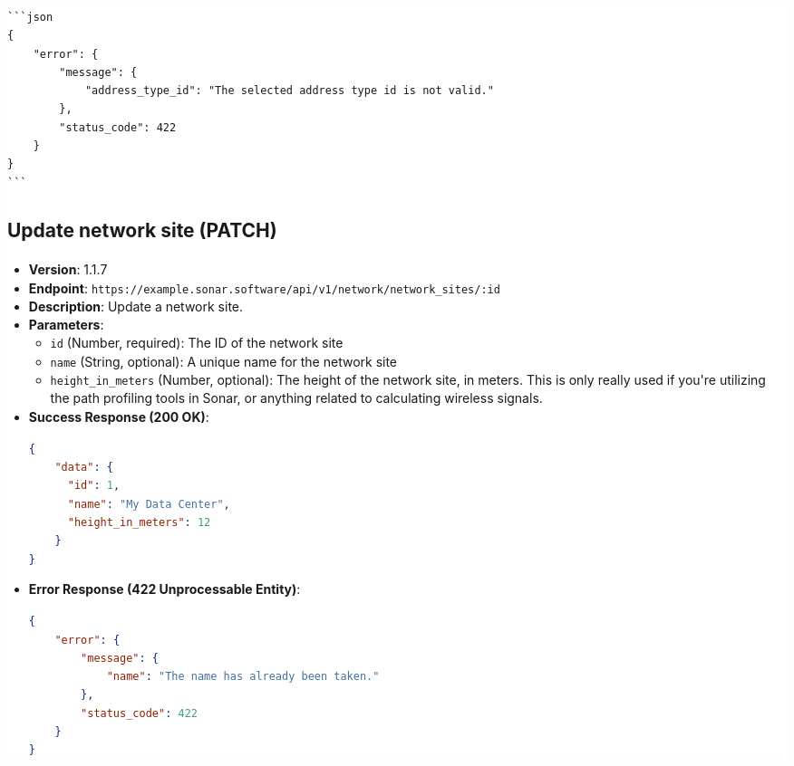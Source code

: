     ```json
    {
        "error": {
            "message": {
                "address_type_id": "The selected address type id is not valid."
            },
            "status_code": 422
        }
    }
    ```

## Update network site (PATCH)
- **Version**: 1.1.7
- **Endpoint**: `https://example.sonar.software/api/v1/network/network_sites/:id`
- **Description**: Update a network site.
- **Parameters**:
    - `id` (Number, required): The ID of the network site
    - `name` (String, optional): A unique name for the network site
    - `height_in_meters` (Number, optional): The height of the network site, in meters. This is only really used if you're utilizing the path profiling tools in Sonar, or anything related to calculating wireless signals.
- **Success Response (200 OK)**:
    ```json
    {
        "data": {
          "id": 1,
          "name": "My Data Center",
          "height_in_meters": 12
        }
    }
    ```
- **Error Response (422 Unprocessable Entity)**:
    ```json
    {
        "error": {
            "message": {
                "name": "The name has already been taken."
            },
            "status_code": 422
        }
    }
    ```
```

